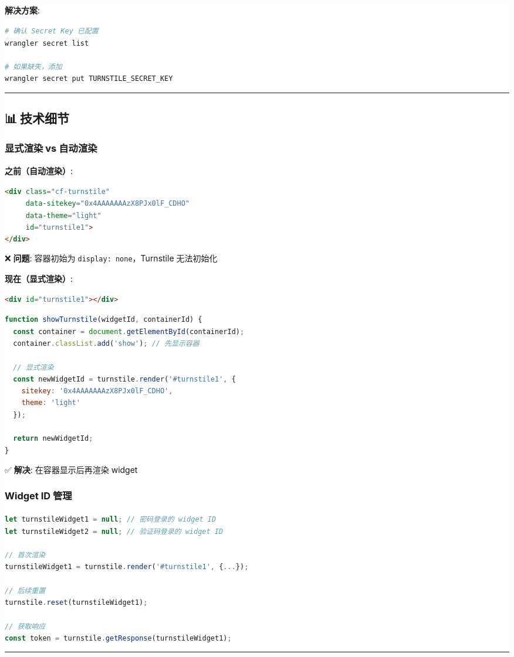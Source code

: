 **解决方案**:
```bash
# 确认 Secret Key 已配置
wrangler secret list

# 如果缺失，添加
wrangler secret put TURNSTILE_SECRET_KEY
```

---

## 📊 技术细节

### 显式渲染 vs 自动渲染

**之前（自动渲染）**:
```html
<div class="cf-turnstile" 
     data-sitekey="0x4AAAAAAAzX8PJx0lF_CDHO" 
     data-theme="light" 
     id="turnstile1">
</div>
```
❌ **问题**: 容器初始为 `display: none`，Turnstile 无法初始化

**现在（显式渲染）**:
```html
<div id="turnstile1"></div>
```
```javascript
function showTurnstile(widgetId, containerId) {
  const container = document.getElementById(containerId);
  container.classList.add('show'); // 先显示容器
  
  // 显式渲染
  const newWidgetId = turnstile.render('#turnstile1', {
    sitekey: '0x4AAAAAAAzX8PJx0lF_CDHO',
    theme: 'light'
  });
  
  return newWidgetId;
}
```
✅ **解决**: 在容器显示后再渲染 widget

### Widget ID 管理

```javascript
let turnstileWidget1 = null; // 密码登录的 widget ID
let turnstileWidget2 = null; // 验证码登录的 widget ID

// 首次渲染
turnstileWidget1 = turnstile.render('#turnstile1', {...});

// 后续重置
turnstile.reset(turnstileWidget1);

// 获取响应
const token = turnstile.getResponse(turnstileWidget1);
```

---